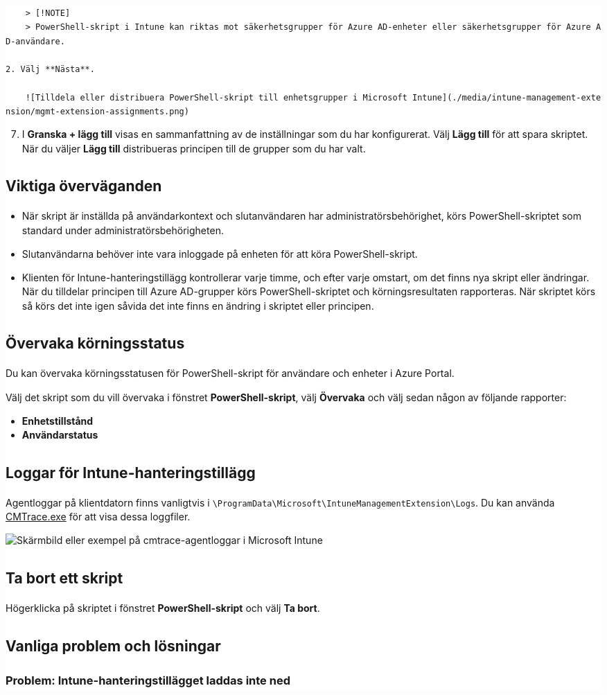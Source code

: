         > [!NOTE]
        > PowerShell-skript i Intune kan riktas mot säkerhetsgrupper för Azure AD-enheter eller säkerhetsgrupper för Azure AD-användare.

    2. Välj **Nästa**.

        ![Tilldela eller distribuera PowerShell-skript till enhetsgrupper i Microsoft Intune](./media/intune-management-extension/mgmt-extension-assignments.png)

7. I **Granska + lägg till** visas en sammanfattning av de inställningar som du har konfigurerat. Välj **Lägg till** för att spara skriptet. När du väljer **Lägg till** distribueras principen till de grupper som du har valt.

## <a name="important-considerations"></a>Viktiga överväganden

- När skript är inställda på användarkontext och slutanvändaren har administratörsbehörighet, körs PowerShell-skriptet som standard under administratörsbehörigheten.

- Slutanvändarna behöver inte vara inloggade på enheten för att köra PowerShell-skript.

- Klienten för Intune-hanteringstillägg kontrollerar varje timme, och efter varje omstart, om det finns nya skript eller ändringar. När du tilldelar principen till Azure AD-grupper körs PowerShell-skriptet och körningsresultaten rapporteras. När skriptet körs så körs det inte igen såvida det inte finns en ändring i skriptet eller principen.

## <a name="monitor-run-status"></a>Övervaka körningsstatus

Du kan övervaka körningsstatusen för PowerShell-skript för användare och enheter i Azure Portal.

Välj det skript som du vill övervaka i fönstret **PowerShell-skript**, välj **Övervaka** och välj sedan någon av följande rapporter:

- **Enhetstillstånd**
- **Användarstatus**

## <a name="intune-management-extension-logs"></a>Loggar för Intune-hanteringstillägg

Agentloggar på klientdatorn finns vanligtvis i `\ProgramData\Microsoft\IntuneManagementExtension\Logs`. Du kan använda [CMTrace.exe](https://docs.microsoft.com/configmgr/core/support/cmtrace) för att visa dessa loggfiler.

![Skärmbild eller exempel på cmtrace-agentloggar i Microsoft Intune](./media/apps-win32-app-management/apps-win32-app-10.png)  

## <a name="delete-a-script"></a>Ta bort ett skript

Högerklicka på skriptet i fönstret **PowerShell-skript** och välj **Ta bort**.

## <a name="common-issues-and-resolutions"></a>Vanliga problem och lösningar

### <a name="issue-intune-management-extension-doesnt-download"></a>Problem: Intune-hanteringstillägget laddas inte ned
